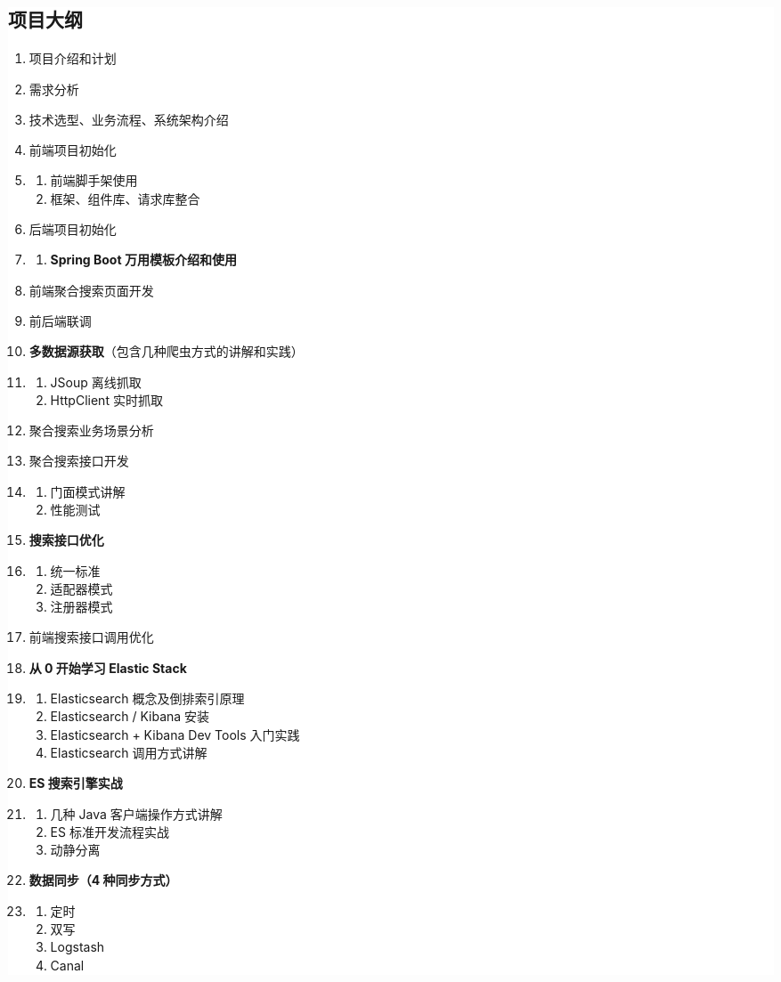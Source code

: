 ## 项目大纲

1. 项目介绍和计划

2. 需求分析

3. 技术选型、业务流程、系统架构介绍

4. 前端项目初始化

5. 1. 前端脚手架使用
   2. 框架、组件库、请求库整合

6. 后端项目初始化

7. 1. **Spring Boot 万用模板介绍和使用**

8. 前端聚合搜索页面开发

9. 前后端联调

10. **多数据源获取**（包含几种爬虫方式的讲解和实践）

11. 1. JSoup 离线抓取
    2. HttpClient 实时抓取

12. 聚合搜索业务场景分析

13. 聚合搜索接口开发

14. 1. 门面模式讲解
    2. 性能测试

15. **搜索接口优化**

16. 1. 统一标准
    2. 适配器模式
    3. 注册器模式

17. 前端搜索接口调用优化

18. **从 0 开始学习 Elastic Stack**

19. 1. Elasticsearch 概念及倒排索引原理
    2. Elasticsearch / Kibana 安装
    3. Elasticsearch + Kibana Dev Tools 入门实践
    4. Elasticsearch 调用方式讲解

20. **ES 搜索引擎实战**

21. 1. 几种 Java 客户端操作方式讲解
    2. ES 标准开发流程实战
    3. 动静分离

22. **数据同步（4 种同步方式）**

23. 1. 定时
    2. 双写
    3. Logstash
    4. Canal
